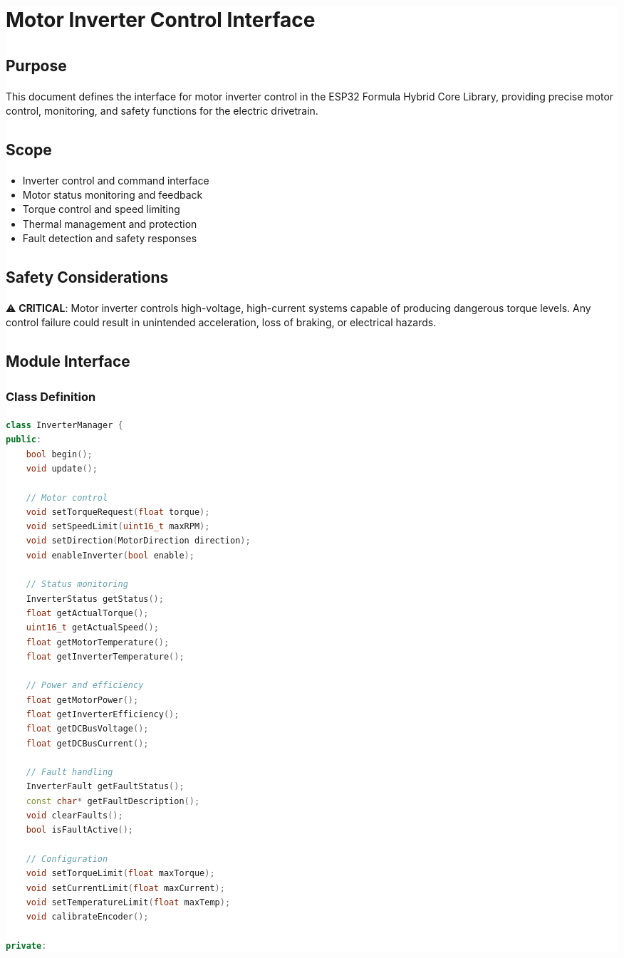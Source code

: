 # Motor Inverter Control Interface

## Purpose
This document defines the interface for motor inverter control in the ESP32 Formula Hybrid Core Library, providing precise motor control, monitoring, and safety functions for the electric drivetrain.

## Scope
- Inverter control and command interface
- Motor status monitoring and feedback
- Torque control and speed limiting
- Thermal management and protection
- Fault detection and safety responses

## Safety Considerations
⚠️ **CRITICAL**: Motor inverter controls high-voltage, high-current systems capable of producing dangerous torque levels. Any control failure could result in unintended acceleration, loss of braking, or electrical hazards.

## Module Interface

### Class Definition
```cpp
class InverterManager {
public:
    bool begin();
    void update();
    
    // Motor control
    void setTorqueRequest(float torque);
    void setSpeedLimit(uint16_t maxRPM);
    void setDirection(MotorDirection direction);
    void enableInverter(bool enable);
    
    // Status monitoring
    InverterStatus getStatus();
    float getActualTorque();
    uint16_t getActualSpeed();
    float getMotorTemperature();
    float getInverterTemperature();
    
    // Power and efficiency
    float getMotorPower();
    float getInverterEfficiency();
    float getDCBusVoltage();
    float getDCBusCurrent();
    
    // Fault handling
    InverterFault getFaultStatus();
    const char* getFaultDescription();
    void clearFaults();
    bool isFaultActive();
    
    // Configuration
    void setTorqueLimit(float maxTorque);
    void setCurrentLimit(float maxCurrent);
    void setTemperatureLimit(float maxTemp);
    void calibrateEncoder();
    
private:
```
